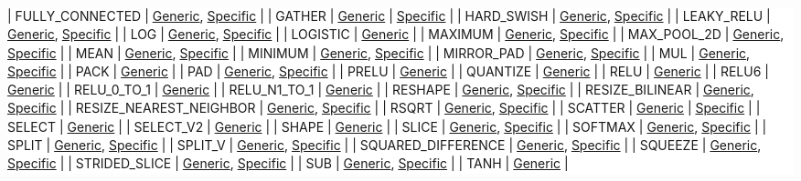 | FULLY_CONNECTED | [Generic](#tflite-generic-constraints), [Specific](#ethos-u85-tflite-fully_connected-constraints) |
| GATHER | [Generic](#tflite-generic-constraints) | [Specific](#ethos-u85-tflite-gather-constraints) |
| HARD_SWISH | [Generic](#tflite-generic-constraints), [Specific](#ethos-u85-tflite-hard_swish-constraints) |
| LEAKY_RELU | [Generic](#tflite-generic-constraints), [Specific](#ethos-u85-tflite-leaky_relu-constraints) |
| LOG | [Generic](#tflite-generic-constraints), [Specific](#ethos-u85-tflite-log-constraints) |
| LOGISTIC | [Generic](#tflite-generic-constraints) |
| MAXIMUM | [Generic](#tflite-generic-constraints), [Specific](#ethos-u85-tflite-maximum-constraints) |
| MAX_POOL_2D | [Generic](#tflite-generic-constraints), [Specific](#ethos-u85-tflite-max_pool_2d-constraints) |
| MEAN | [Generic](#tflite-generic-constraints), [Specific](#ethos-u85-tflite-mean-constraints) |
| MINIMUM | [Generic](#tflite-generic-constraints), [Specific](#ethos-u85-tflite-minimum-constraints) |
| MIRROR_PAD | [Generic](#tflite-generic-constraints), [Specific](#ethos-u85-tflite-mirror_pad-constraints) |
| MUL | [Generic](#tflite-generic-constraints), [Specific](#ethos-u85-tflite-mul-constraints) |
| PACK | [Generic](#tflite-generic-constraints) |
| PAD | [Generic](#tflite-generic-constraints), [Specific](#ethos-u85-tflite-pad-constraints) |
| PRELU | [Generic](#tflite-generic-constraints) |
| QUANTIZE | [Generic](#tflite-generic-constraints) |
| RELU | [Generic](#tflite-generic-constraints) |
| RELU6 | [Generic](#tflite-generic-constraints) |
| RELU_0_TO_1 | [Generic](#tflite-generic-constraints) |
| RELU_N1_TO_1 | [Generic](#tflite-generic-constraints) |
| RESHAPE | [Generic](#tflite-generic-constraints), [Specific](#ethos-u85-tflite-reshape-constraints) |
| RESIZE_BILINEAR | [Generic](#tflite-generic-constraints), [Specific](#ethos-u85-tflite-resize_bilinear-constraints) |
| RESIZE_NEAREST_NEIGHBOR | [Generic](#tflite-generic-constraints), [Specific](#ethos-u85-tflite-resize_nearest_neighbor-constraints) |
| RSQRT | [Generic](#tflite-generic-constraints), [Specific](#ethos-u85-tflite-rsqrt-constraints) |
| SCATTER | [Generic](#tflite-generic-constraints) | [Specific](#ethos-u85-tflite-scatter-constraints) |
| SELECT | [Generic](#tflite-generic-constraints) |
| SELECT_V2 | [Generic](#tflite-generic-constraints) |
| SHAPE | [Generic](#tflite-generic-constraints) |
| SLICE | [Generic](#tflite-generic-constraints), [Specific](#ethos-u85-tflite-slice-constraints) |
| SOFTMAX | [Generic](#tflite-generic-constraints), [Specific](#ethos-u85-tflite-softmax-constraints) |
| SPLIT | [Generic](#tflite-generic-constraints), [Specific](#ethos-u85-tflite-split-constraints) |
| SPLIT_V | [Generic](#tflite-generic-constraints), [Specific](#ethos-u85-tflite-split_v-constraints) |
| SQUARED_DIFFERENCE | [Generic](tflite-generic-constraints), [Specific](#ethos-u85-tflite-squared_difference-constraints) |
| SQUEEZE | [Generic](#tflite-generic-constraints), [Specific](#ethos-u85-tflite-squeeze-constraints) |
| STRIDED_SLICE | [Generic](#tflite-generic-constraints), [Specific](#ethos-u85-tflite-strided_slice-constraints) |
| SUB | [Generic](#tflite-generic-constraints), [Specific](#ethos-u85-tflite-sub-constraints) |
| TANH | [Generic](#tflite-generic-constraints) |